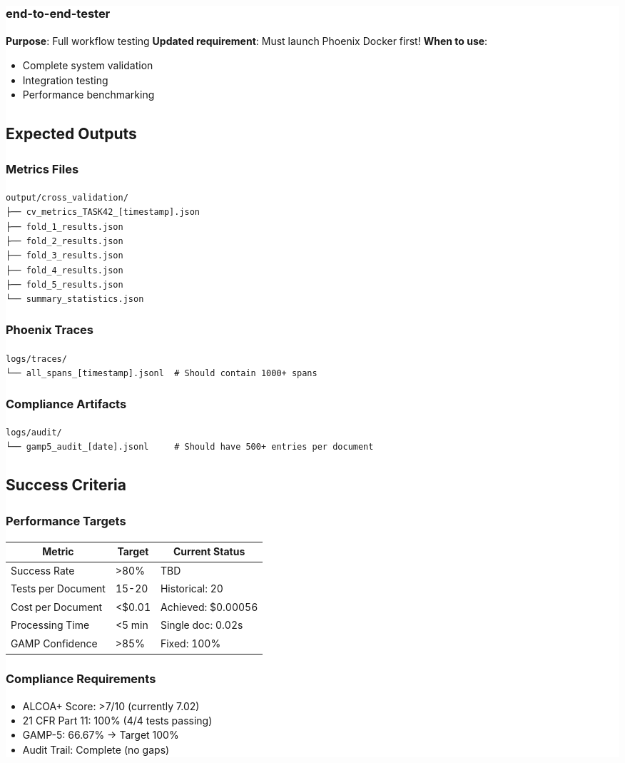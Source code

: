 ### end-to-end-tester
**Purpose**: Full workflow testing
**Updated requirement**: Must launch Phoenix Docker first!
**When to use**:
- Complete system validation
- Integration testing
- Performance benchmarking

## Expected Outputs

### Metrics Files
```
output/cross_validation/
├── cv_metrics_TASK42_[timestamp].json
├── fold_1_results.json
├── fold_2_results.json
├── fold_3_results.json
├── fold_4_results.json
├── fold_5_results.json
└── summary_statistics.json
```

### Phoenix Traces
```
logs/traces/
└── all_spans_[timestamp].jsonl  # Should contain 1000+ spans
```

### Compliance Artifacts
```
logs/audit/
└── gamp5_audit_[date].jsonl     # Should have 500+ entries per document
```

## Success Criteria

### Performance Targets
| Metric | Target | Current Status |
|--------|--------|----------------|
| Success Rate | >80% | TBD |
| Tests per Document | 15-20 | Historical: 20 |
| Cost per Document | <$0.01 | Achieved: $0.00056 |
| Processing Time | <5 min | Single doc: 0.02s |
| GAMP Confidence | >85% | Fixed: 100% |

### Compliance Requirements
- ALCOA+ Score: >7/10 (currently 7.02)
- 21 CFR Part 11: 100% (4/4 tests passing)
- GAMP-5: 66.67% → Target 100%
- Audit Trail: Complete (no gaps)
